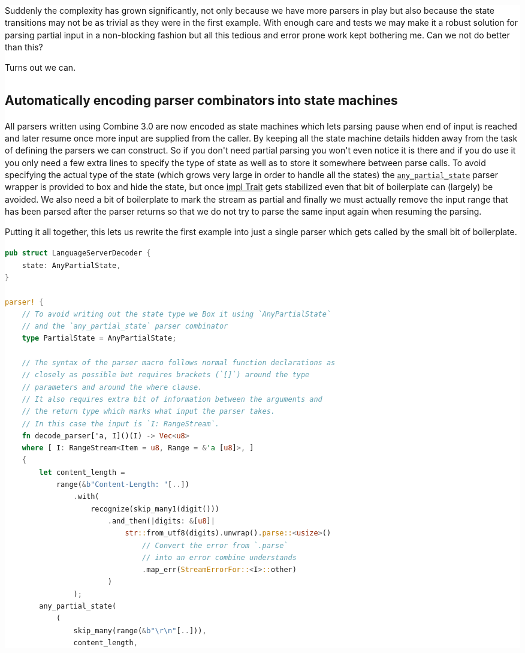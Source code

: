 Suddenly the complexity has grown significantly, not only because we have more parsers in play but also because the state transitions may not be as trivial as they were in the first example. With enough care and tests we may make it a robust solution for parsing partial input in a non-blocking fashion but all this tedious and error prone work kept bothering me. Can we not do better than this?

Turns out we can.

## Automatically encoding parser combinators into state machines

All parsers written using Combine 3.0 are now encoded as state machines which lets parsing pause when end of input is reached and later resume once more input are supplied from the caller.
By keeping all the state machine details hidden away from the task of defining the parsers we can construct.
So if you don't need partial parsing you won't even notice it is there and if you do use it you only need a few extra lines to specify the type of state as well as to store it somewhere between parse calls.
To avoid specifying the actual type of the state (which grows very large in order to handle all the states) the [`any_partial_state`][] parser wrapper is provided to box and hide the state, but once [impl Trait][] gets stabilized even that bit of boilerplate can (largely) be avoided.
We also need a bit of boilerplate to mark the stream as partial and finally we must actually remove the input range that has been parsed after the parser returns so that we do not try to parse the same input again when resuming the parsing.

Putting it all together, this lets us rewrite the first example into just a single parser which gets called by the small bit of boilerplate.


[`any_partial_state`]:https://docs.rs/combine/3.0.0-beta.1/combine/parser/combinator/fn.any_partial_state.html
[impl Trait]:https://github.com/rust-lang/rust/issues/34511
```rust
pub struct LanguageServerDecoder {
    state: AnyPartialState,
}

parser! {
    // To avoid writing out the state type we Box it using `AnyPartialState`
    // and the `any_partial_state` parser combinator
    type PartialState = AnyPartialState;

    // The syntax of the parser macro follows normal function declarations as
    // closely as possible but requires brackets (`[]`) around the type
    // parameters and around the where clause.
    // It also requires extra bit of information between the arguments and
    // the return type which marks what input the parser takes.
    // In this case the input is `I: RangeStream`.
    fn decode_parser['a, I]()(I) -> Vec<u8>
    where [ I: RangeStream<Item = u8, Range = &'a [u8]>, ]
    {
        let content_length =
            range(&b"Content-Length: "[..])
                .with(
                    recognize(skip_many1(digit()))
                        .and_then(|digits: &[u8]|
                            str::from_utf8(digits).unwrap().parse::<usize>()
                                // Convert the error from `.parse`
                                // into an error combine understands
                                .map_err(StreamErrorFor::<I>::other)
                        )
                );
        any_partial_state(
            (
                skip_many(range(&b"\r\n"[..])),
                content_length,
```